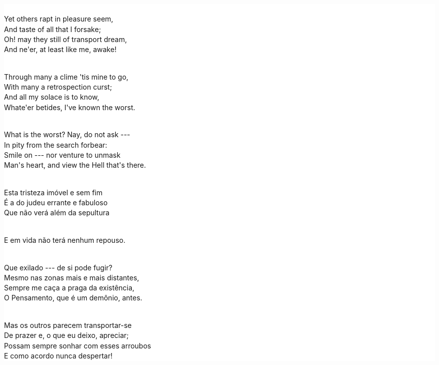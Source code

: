 
<br> Yet others rapt in pleasure seem,
<br> And taste
of all that I forsake;
<br> Oh! may they still of transport
dream,
<br> And ne'er, at least like me, awake!
<br>


<br> Through many a clime 'tis mine to go,
<br> With
many a retrospection curst;
<br> And all my solace is to
know,
<br> Whate'er betides, I've known the worst.
<br>


<br> What is the worst? Nay, do not ask ---
<br> In
pity from the search forbear:
<br> Smile on --- nor venture to
unmask
<br> Man's heart, and view the Hell that's
there.
<br>


<br> Esta tristeza imóvel e sem fim 
<br> É a do judeu
errante e fabuloso 
<br> Que não verá além da sepultura

<br> E em vida não terá nenhum repouso.
<br>


<br> Que exilado --- de si pode fugir? 
<br> Mesmo nas
zonas mais e mais distantes,
<br> Sempre me caça a praga da
existência, 
<br> O Pensamento, que é um demônio,
antes.
<br>


<br> Mas os outros parecem transportar-se 
<br> De
prazer e, o que eu deixo, apreciar; 
<br> Possam sempre sonhar
com esses arroubos 
<br> E como acordo nunca
despertar!
<br>
